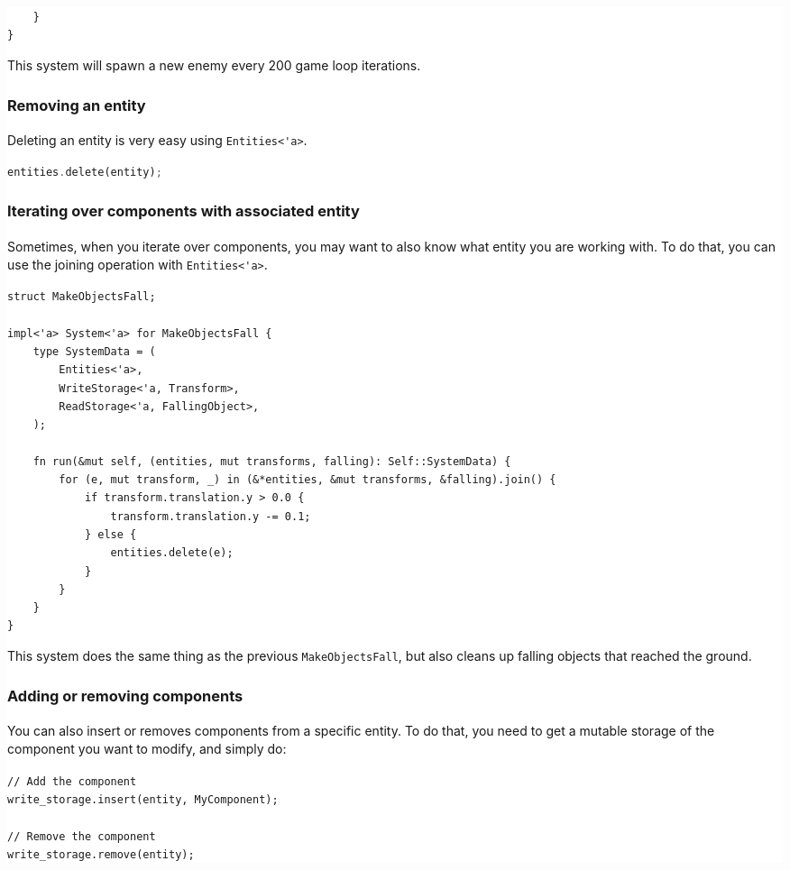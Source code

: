 ```rust,ignore
    }
}
```

This system will spawn a new enemy every 200 game loop iterations.

### Removing an entity

Deleting an entity is very easy using `Entities<'a>`.
```rust
entities.delete(entity);
```

### Iterating over components with associated entity

Sometimes, when you iterate over components, you may want to also know what entity you are working with. To do that, you can use the joining operation with `Entities<'a>`.

```rust,ignore
struct MakeObjectsFall;

impl<'a> System<'a> for MakeObjectsFall {
    type SystemData = (
        Entities<'a>,
        WriteStorage<'a, Transform>,
        ReadStorage<'a, FallingObject>,
    );

    fn run(&mut self, (entities, mut transforms, falling): Self::SystemData) {
        for (e, mut transform, _) in (&*entities, &mut transforms, &falling).join() {
            if transform.translation.y > 0.0 {
                transform.translation.y -= 0.1;
            } else {
                entities.delete(e);
            }
        }
    }
}
```

This system does the same thing as the previous `MakeObjectsFall`, but also cleans up falling objects that reached the ground.

### Adding or removing components

You can also insert or removes components from a specific entity.
To do that, you need to get a mutable storage of the component you want to modify, and simply do:

```rust,ignore
// Add the component
write_storage.insert(entity, MyComponent);

// Remove the component
write_storage.remove(entity);
```
